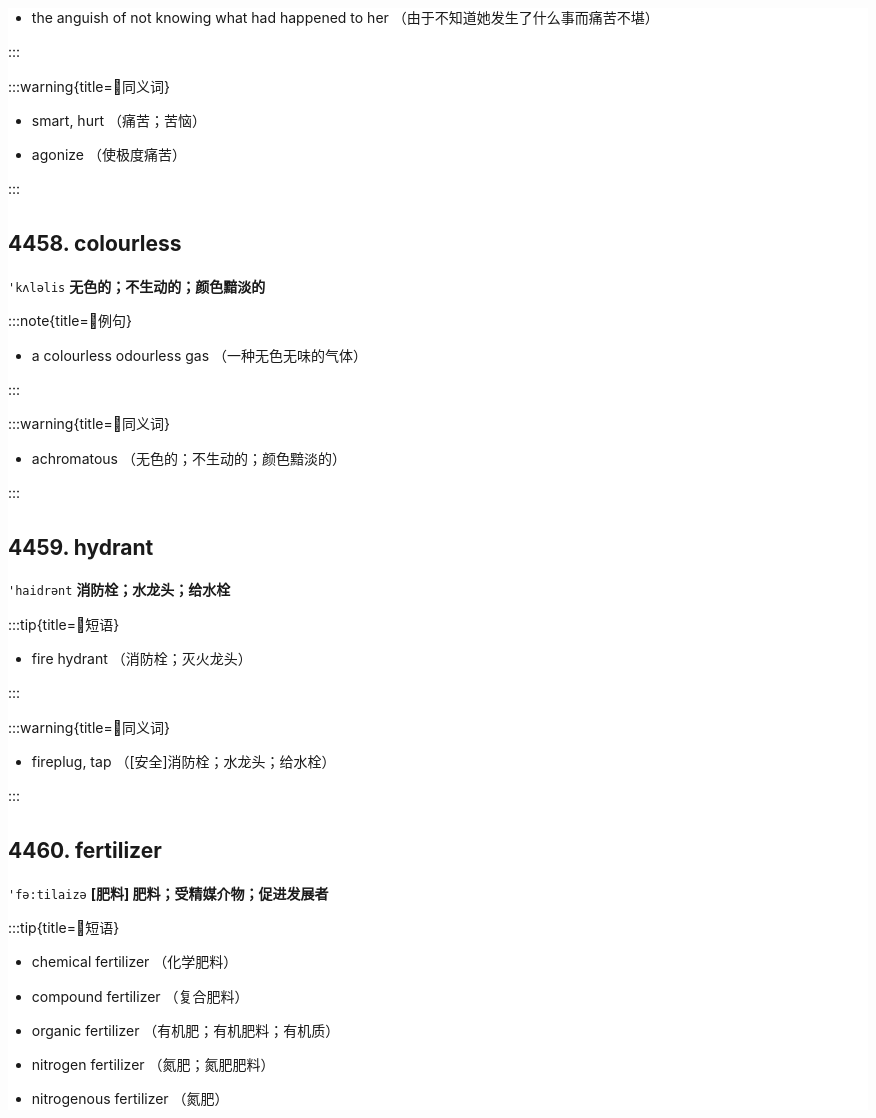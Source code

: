 - the anguish of not knowing what had happened to her （由于不知道她发生了什么事而痛苦不堪）

:::

:::warning{title=🤔同义词}

- smart, hurt （痛苦；苦恼）

- agonize （使极度痛苦）

:::


## 4458. colourless

`'kʌləlis`  **无色的；不生动的；颜色黯淡的**

:::note{title=🎤例句}

- a colourless odourless gas （一种无色无味的气体）

:::

:::warning{title=🤔同义词}

- achromatous （无色的；不生动的；颜色黯淡的）

:::


## 4459. hydrant

`'haidrənt`  **消防栓；水龙头；给水栓**

:::tip{title=🤩短语}

- fire hydrant （消防栓；灭火龙头）

:::

:::warning{title=🤔同义词}

- fireplug, tap （[安全]消防栓；水龙头；给水栓）

:::


## 4460. fertilizer

`'fə:tilaizə`  **[肥料] 肥料；受精媒介物；促进发展者**

:::tip{title=🤩短语}

- chemical fertilizer （化学肥料）

- compound fertilizer （复合肥料）

- organic fertilizer （有机肥；有机肥料；有机质）

- nitrogen fertilizer （氮肥；氮肥肥料）

- nitrogenous fertilizer （氮肥）
